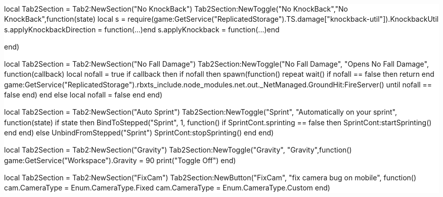 local Tab2Section = Tab2:NewSection("No KnockBack")
Tab2Section:NewToggle("No KnockBack","No KnockBack",function(state)
local s = require(game:GetService("ReplicatedStorage").TS.damage["knockback-util"]).KnockbackUtil
s.applyKnockbackDirection = function(...)end
s.applyKnockback = function(...)end
    
end)

local Tab2Section = Tab2:NewSection("No Fall Damage")
Tab2Section:NewToggle("No Fall Damage", "Opens No Fall Damage", function(callback)
    local nofall = true
    if callback then
        if nofall then
            spawn(function()
                repeat
                    wait()
                    if nofall == false then
                        return end
                        game:GetService("ReplicatedStorage").rbxts_include.node_modules.net.out._NetManaged.GroundHit:FireServer()
                    until nofall == false
                end)
            end
    else
        local nofall = false
    end
end)

local Tab2Section = Tab2:NewSection("Auto Sprint")
Tab2Section:NewToggle("Sprint", "Automatically on your sprint", function(state) 
         if state then 
                 BindToStepped("Sprint", 1, function() 
                         if SprintCont.sprinting == false then 
                                 SprintCont:startSprinting() 
                         end 
                 end) 
         else 
                 UnbindFromStepped("Sprint") 
                 SprintCont:stopSprinting() 
         end 
 end) 

local Tab2Section = Tab2:NewSection("Gravity")
Tab2Section:NewToggle("Gravity", "Gravity",function()
    game:GetService("Workspace").Gravity = 90
      print("Toggle Off")
end)

local Tab2Section = Tab2:NewSection("FixCam")
Tab2Section:NewButton("FixCam", "fix camera bug on mobile", function()
	cam.CameraType = Enum.CameraType.Fixed
	cam.CameraType = Enum.CameraType.Custom
end)
